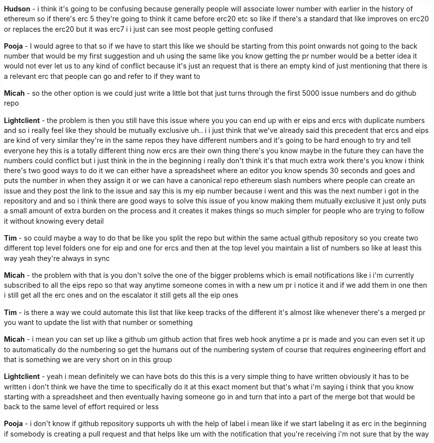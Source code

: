 **Hudson** - i think it's going to be confusing because generally people will associate lower number with earlier in the history of ethereum so if there's erc 5 they're going to think it came before erc20 etc so like if there's a standard that like improves on erc20 or replaces the erc20 but it was erc7 i i just can see most people getting confused 

**Pooja** - I would agree to that so if we have to start this like we should be starting from this point onwards not going to the back number that would be my first suggestion and uh using the same like you know getting the pr number would be a better idea it would not ever let us to any kind of conflict because it's just an request that is there an empty kind of just mentioning that there is a relevant erc that people can go and refer to if they want to

**Micah** - so the other option is we could just write a little bot that just turns through the first 5000 issue numbers and do github repo 

**Lightclient** - the problem is then you still have this issue where you you can end up with er eips and ercs with duplicate numbers and so i really feel like they should be mutually exclusive uh.. i i just think that we've already said this precedent that ercs and eips are kind of very similar they're in the same repos they have different numbers and it's going to be hard enough to try and tell everyone hey this is a totally different thing now ercs are their own thing there's you know maybe in the future they can have the numbers could conflict but i just think in the in the beginning i really don't think it's that much extra work there's you know i think there's two good ways to do it we can either have a spreadsheet where an editor you know spends 30 seconds and goes and puts the number in when they assign it or we can have a canonical repo ethereum slash numbers where people can create an issue and they post the link to the issue and say this is my eip number because i went and this was the next number i got in the repository and and so i think there are good ways to solve this issue of you know making them mutually exclusive it just only puts a small amount of extra burden on the process and it creates it makes things so much simpler for people who are trying to follow it without knowing every detail 

**Tim** - so could maybe a way to do that be like you split the repo but within the same actual github repository so you create two different top level folders one for eip and one for ercs and then at the top level you maintain a list of numbers so like at least this way yeah they're always in sync

**Micah** - the problem with that is you don't solve the one of the bigger problems which is email notifications like i i'm currently subscribed to all the eips repo so that way anytime someone comes in with a new um pr i notice it and if we add them in one then i still get all the erc ones and on the escalator it still gets all the eip ones 

**Tim** - is there a way we could automate this list that like keep tracks of the different it's almost like whenever there's a merged pr you want to update the list with that number or something 

**Micah** - i mean you can set up like a github um github action that fires web hook anytime a pr is made and you can even set it up to automatically do the numbering so get the humans out of the numbering system of course that requires engineering effort and that is something we are very short on in this group

**Lightclient** - yeah i mean definitely we can have bots do this this is a very simple thing to have written obviously it has to be written i don't think we have the time to specifically do it at this exact moment but that's what i'm saying i think that you know starting with a spreadsheet and then eventually having someone go in and turn that into a part of the merge bot that would be back to the same level of effort required or less 

**Pooja** - i don't know if github repository supports uh with the help of label i mean like if we start labeling it as erc in the beginning if somebody is creating a pull request and that helps like um with the notification that you're receiving i'm not sure that by the way 
